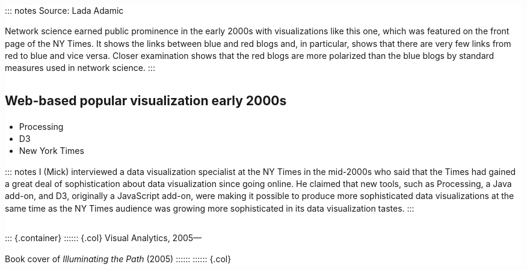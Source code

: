 ::: notes
Source: Lada Adamic

Network science earned public prominence in the early 2000s with visualizations like this one, which was featured on the front page of the NY Times. It shows the links between blue and red blogs and, in particular, shows that there are very few links from red to blue and vice versa. Closer examination shows that the red blogs are more polarized than the blue blogs by standard measures used in network science.
:::

## Web-based popular visualization early 2000s
- Processing
- D3
- New York Times

::: notes
I (Mick) interviewed a data visualization specialist at the NY Times in the mid-2000s who said that the Times had gained a great deal of sophistication about data visualization since going online. He claimed that new tools, such as Processing, a Java add-on, and D3, originally a JavaScript add-on, were making it possible to produce more sophisticated data visualizations at the same time as the NY Times audience was growing more sophisticated in its data visualization tastes.
:::

##

::: {.container}
:::::: {.col}
Visual Analytics, 2005&mdash;

Book cover of *Illuminating the Path* (2005)
::::::
:::::: {.col}